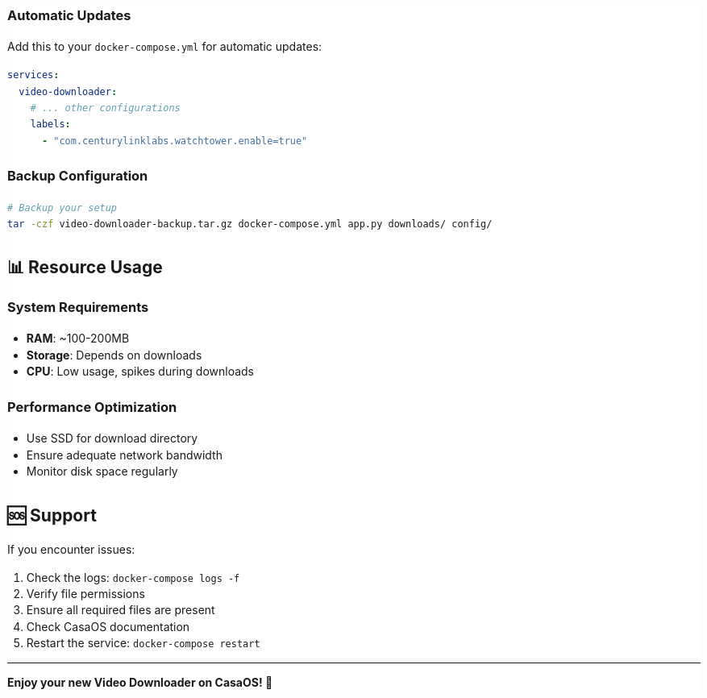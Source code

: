 ### Automatic Updates
Add this to your `docker-compose.yml` for automatic updates:
```yaml
services:
  video-downloader:
    # ... other configurations
    labels:
      - "com.centurylinklabs.watchtower.enable=true"
```

### Backup Configuration
```bash
# Backup your setup
tar -czf video-downloader-backup.tar.gz docker-compose.yml app.py downloads/ config/
```

## 📊 Resource Usage

### System Requirements
- **RAM**: ~100-200MB
- **Storage**: Depends on downloads
- **CPU**: Low usage, spikes during downloads

### Performance Optimization
- Use SSD for download directory
- Ensure adequate network bandwidth
- Monitor disk space regularly

## 🆘 Support

If you encounter issues:
1. Check the logs: `docker-compose logs -f`
2. Verify file permissions
3. Ensure all required files are present
4. Check CasaOS documentation
5. Restart the service: `docker-compose restart`

---

**Enjoy your new Video Downloader on CasaOS! 🎉**
